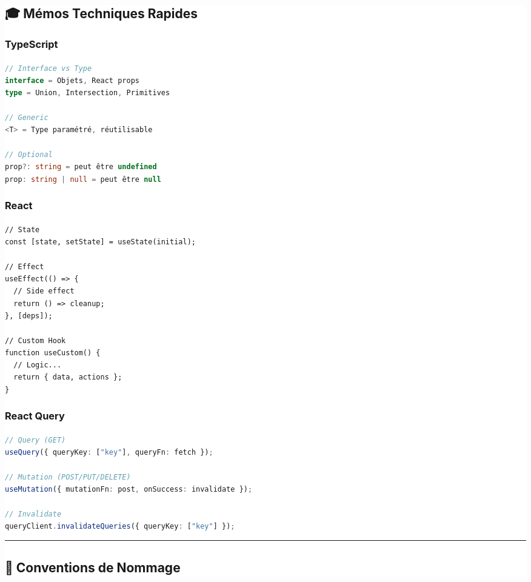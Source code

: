 
## 🎓 Mémos Techniques Rapides

### **TypeScript**

```typescript
// Interface vs Type
interface = Objets, React props
type = Union, Intersection, Primitives

// Generic
<T> = Type paramétré, réutilisable

// Optional
prop?: string = peut être undefined
prop: string | null = peut être null
```

### **React**

```tsx
// State
const [state, setState] = useState(initial);

// Effect
useEffect(() => {
  // Side effect
  return () => cleanup;
}, [deps]);

// Custom Hook
function useCustom() {
  // Logic...
  return { data, actions };
}
```

### **React Query**

```typescript
// Query (GET)
useQuery({ queryKey: ["key"], queryFn: fetch });

// Mutation (POST/PUT/DELETE)
useMutation({ mutationFn: post, onSuccess: invalidate });

// Invalidate
queryClient.invalidateQueries({ queryKey: ["key"] });
```

---

## 📝 Conventions de Nommage
